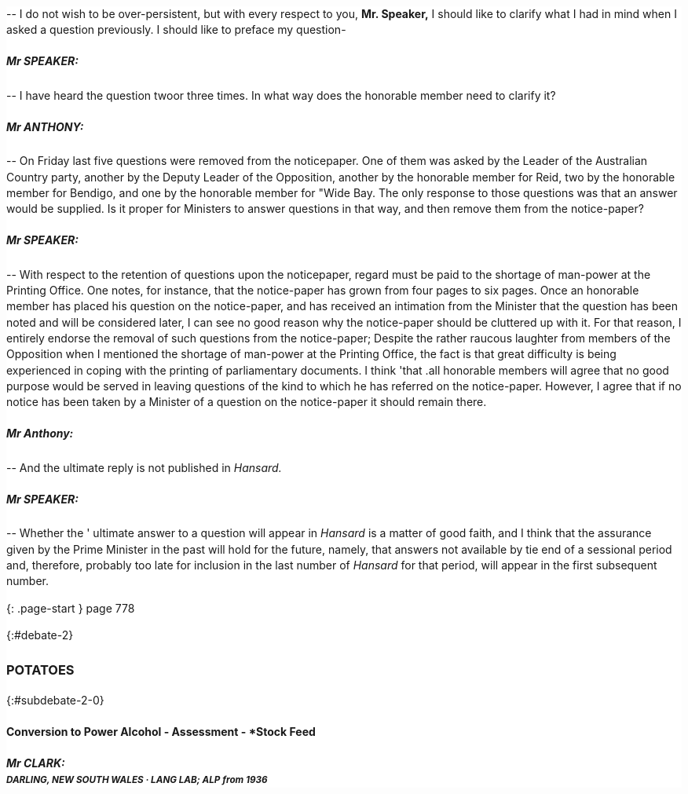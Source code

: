 -- I do not wish to be over-persistent, but with every respect to you,  **Mr. Speaker,**  I should like to clarify what I had in mind when I asked a question previously. I should like to preface my question- 

##### Mr SPEAKER:

-- I have heard the question twoor three times. In what way does the honorable member need to clarify it? 

##### Mr ANTHONY:

-- On Friday last five questions were removed from the noticepaper. One of them was asked by the Leader of the Australian Country party, another by the  Deputy  Leader of the Opposition, another by the honorable member for Reid, two by the honorable member for Bendigo, and one by the honorable member for "Wide Bay. The only response to those questions was that an answer would be supplied. Is it proper for Ministers to answer questions in that way, and then remove them from the notice-paper? 

##### Mr SPEAKER:

-- With respect to the retention of questions upon the noticepaper, regard must be paid to the shortage of man-power at the Printing Office. One notes, for instance, that the notice-paper has grown from four pages to six pages. Once an honorable member has placed his question on the notice-paper, and has received an intimation from the Minister that the question has been noted and will be considered later, I can see no good reason why the notice-paper should be cluttered up with it. For that reason, I entirely endorse the removal of such questions from the notice-paper; Despite the rather raucous laughter from members of the Opposition when I mentioned the shortage of man-power at the Printing Office, the fact is that great difficulty is being experienced in coping with the printing of parliamentary documents. I think 'that .all honorable members will agree that no good purpose would  be  served in leaving questions of the kind to which he has referred on the notice-paper. However, I agree that if no notice has been taken by a Minister of a question on the notice-paper it should remain there. 

##### Mr Anthony:

-- And the ultimate reply is not published in  *Hansard.* 

##### Mr SPEAKER:

-- Whether the ' ultimate answer to a question will appear in  *Hansard*  is a matter of good faith, and I think that the assurance given by the Prime Minister in the past will hold for the future, namely, that answers not available by tie end of a sessional period and, therefore, probably too late for inclusion in the last number of  *Hansard*  for that period, will appear in the first subsequent number. 

{: .page-start }
page 778

{:#debate-2}
### POTATOES

{:#subdebate-2-0}
#### Conversion to Power Alcohol - Assessment - *Stock Feed

##### Mr CLARK:<br><small class="text-muted">DARLING, NEW SOUTH WALES &middot; LANG LAB; ALP from 1936</small>
